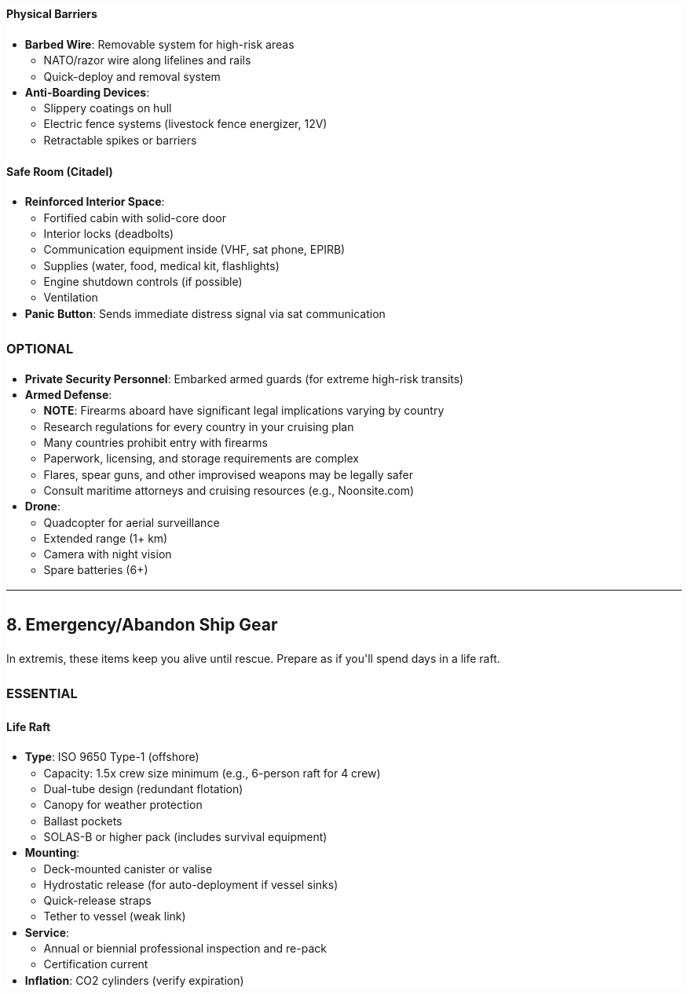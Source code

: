 #### Physical Barriers

- **Barbed Wire**: Removable system for high-risk areas
  - NATO/razor wire along lifelines and rails
  - Quick-deploy and removal system
- **Anti-Boarding Devices**:
  - Slippery coatings on hull
  - Electric fence systems (livestock fence energizer, 12V)
  - Retractable spikes or barriers

#### Safe Room (Citadel)

- **Reinforced Interior Space**:
  - Fortified cabin with solid-core door
  - Interior locks (deadbolts)
  - Communication equipment inside (VHF, sat phone, EPIRB)
  - Supplies (water, food, medical kit, flashlights)
  - Engine shutdown controls (if possible)
  - Ventilation
- **Panic Button**: Sends immediate distress signal via sat communication

### OPTIONAL

- **Private Security Personnel**: Embarked armed guards (for extreme high-risk transits)
- **Armed Defense**:
  - **NOTE**: Firearms aboard have significant legal implications varying by country
  - Research regulations for every country in your cruising plan
  - Many countries prohibit entry with firearms
  - Paperwork, licensing, and storage requirements are complex
  - Flares, spear guns, and other improvised weapons may be legally safer
  - Consult maritime attorneys and cruising resources (e.g., Noonsite.com)
- **Drone**:
  - Quadcopter for aerial surveillance
  - Extended range (1+ km)
  - Camera with night vision
  - Spare batteries (6+)

---

## 8. Emergency/Abandon Ship Gear

In extremis, these items keep you alive until rescue. Prepare as if you'll spend days in a life raft.

### ESSENTIAL

#### Life Raft

- **Type**: ISO 9650 Type-1 (offshore)
  - Capacity: 1.5x crew size minimum (e.g., 6-person raft for 4 crew)
  - Dual-tube design (redundant flotation)
  - Canopy for weather protection
  - Ballast pockets
  - SOLAS-B or higher pack (includes survival equipment)
- **Mounting**:
  - Deck-mounted canister or valise
  - Hydrostatic release (for auto-deployment if vessel sinks)
  - Quick-release straps
  - Tether to vessel (weak link)
- **Service**:
  - Annual or biennial professional inspection and re-pack
  - Certification current
- **Inflation**: CO2 cylinders (verify expiration)
